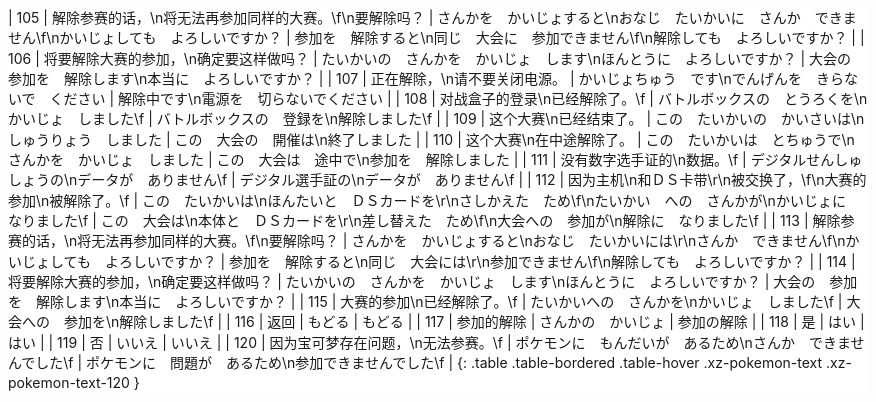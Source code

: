 | 105 | 解除参赛的话，\n将无法再参加同样的大赛。\f\n要解除吗？ | さんかを　かいじょすると\nおなじ　たいかいに　さんか　できません\f\nかいじょしても　よろしいですか？ | 参加を　解除すると\n同じ　大会に　参加できません\f\n解除しても　よろしいですか？ |
| 106 | 将要解除大赛的参加，\n确定要这样做吗？ | たいかいの　さんかを　かいじょ　します\nほんとうに　よろしいですか？ | 大会の　参加を　解除します\n本当に　よろしいですか？ |
| 107 | 正在解除，\n请不要关闭电源。 | かいじょちゅう　です\nでんげんを　きらないで　ください | 解除中です\n電源を　切らないでください |
| 108 | 对战盒子的登录\n已经解除了。\f | バトルボックスの　とうろくを\nかいじょ　しました\f | バトルボックスの　登録を\n解除しました\f |
| 109 | 这个大赛\n已经结束了。 | この　たいかいの　かいさいは\nしゅうりょう　しました | この　大会の　開催は\n終了しました |
| 110 | 这个大赛\n在中途解除了。 | この　たいかいは　とちゅうで\nさんかを　かいじょ　しました | この　大会は　途中で\n参加を　解除しました |
| 111 | 没有数字选手证的\n数据。\f | デジタルせんしゅしょうの\nデータが　ありません\f | デジタル選手証の\nデータが　ありません\f |
| 112 | 因为主机\n和ＤＳ卡带\r\n被交换了，\f\n大赛的参加\n被解除了。\f | この　たいかいは\nほんたいと　ＤＳカードを\r\nさしかえた　ため\f\nたいかい　への　さんかが\nかいじょに　なりました\f | この　大会は\n本体と　ＤＳカードを\r\n差し替えた　ため\f\n大会への　参加が\n解除に　なりました\f |
| 113 | 解除参赛的话，\n将无法再参加同样的大赛。\f\n要解除吗？ | さんかを　かいじょすると\nおなじ　たいかいには\r\nさんか　できません\f\nかいじょしても　よろしいですか？ | 参加を　解除すると\n同じ　大会には\r\n参加できません\f\n解除しても　よろしいですか？ |
| 114 | 将要解除大赛的参加，\n确定要这样做吗？ | たいかいの　さんかを　かいじょ　します\nほんとうに　よろしいですか？ | 大会の　参加を　解除します\n本当に　よろしいですか？ |
| 115 | 大赛的参加\n已经解除了。\f | たいかいへの　さんかを\nかいじょ　しました\f | 大会への　参加を\n解除しました\f |
| 116 | 返回 | もどる | もどる |
| 117 | 参加的解除 | さんかの　かいじょ | 参加の解除 |
| 118 | 是 | はい | はい |
| 119 | 否 | いいえ | いいえ |
| 120 | 因为宝可梦存在问题，\n无法参赛。\f | ポケモンに　もんだいが　あるため\nさんか　できませんでした\f | ポケモンに　問題が　あるため\n参加できませんでした\f |
{: .table .table-bordered .table-hover .xz-pokemon-text .xz-pokemon-text-120 }